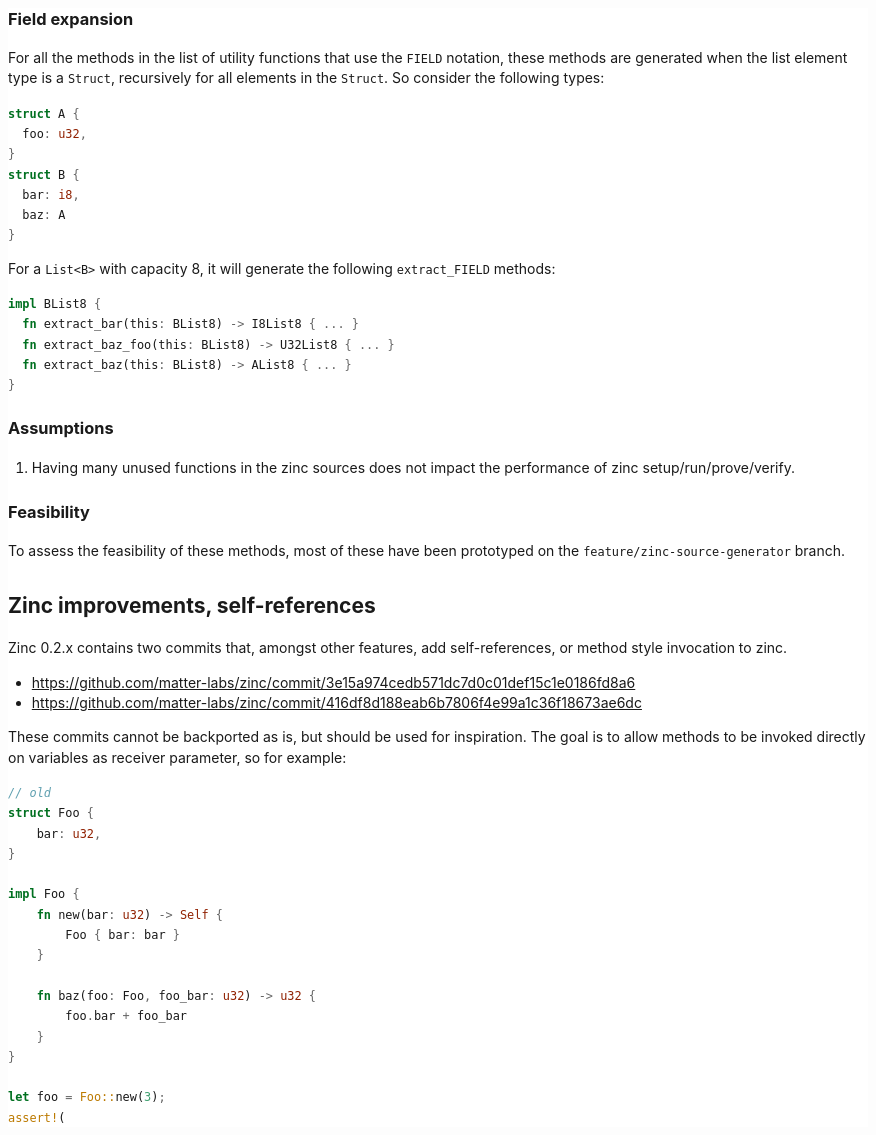 ### Field expansion

For all the methods in the list of utility functions that use the `FIELD` notation, these methods are generated when the list
element type is a `Struct`, recursively for all elements in the `Struct`. So consider the following types:

```rust
struct A {
  foo: u32,
}
struct B {
  bar: i8,
  baz: A
}
```

For a `List<B>` with capacity 8, it will generate the following `extract_FIELD` methods:

```rust
impl BList8 {
  fn extract_bar(this: BList8) -> I8List8 { ... }
  fn extract_baz_foo(this: BList8) -> U32List8 { ... }
  fn extract_baz(this: BList8) -> AList8 { ... }
}
```

### Assumptions

1. Having many unused functions in the zinc sources does not impact the performance of zinc setup/run/prove/verify.

### Feasibility

To assess the feasibility of these methods, most of these have been prototyped on the `feature/zinc-source-generator` branch.

## Zinc improvements, self-references

Zinc 0.2.x contains two commits that, amongst other features, add self-references, or method style invocation to zinc.

- https://github.com/matter-labs/zinc/commit/3e15a974cedb571dc7d0c01def15c1e0186fd8a6
- https://github.com/matter-labs/zinc/commit/416df8d188eab6b7806f4e99a1c36f18673ae6dc

These commits cannot be backported as is, but should be used for inspiration.
The goal is to allow methods to be invoked directly on variables as receiver parameter, so for example:

```rust
// old
struct Foo {
    bar: u32,
}

impl Foo {
    fn new(bar: u32) -> Self {
        Foo { bar: bar }
    }

    fn baz(foo: Foo, foo_bar: u32) -> u32 {
        foo.bar + foo_bar
    }
}

let foo = Foo::new(3);
assert!(
```